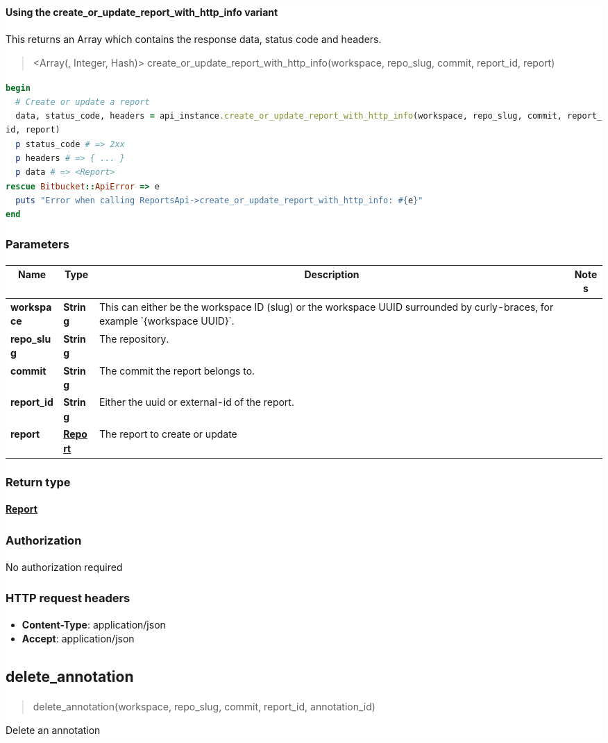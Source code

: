 #### Using the create_or_update_report_with_http_info variant

This returns an Array which contains the response data, status code and headers.

> <Array(<Report>, Integer, Hash)> create_or_update_report_with_http_info(workspace, repo_slug, commit, report_id, report)

```ruby
begin
  # Create or update a report
  data, status_code, headers = api_instance.create_or_update_report_with_http_info(workspace, repo_slug, commit, report_id, report)
  p status_code # => 2xx
  p headers # => { ... }
  p data # => <Report>
rescue Bitbucket::ApiError => e
  puts "Error when calling ReportsApi->create_or_update_report_with_http_info: #{e}"
end
```

### Parameters

| Name | Type | Description | Notes |
| ---- | ---- | ----------- | ----- |
| **workspace** | **String** | This can either be the workspace ID (slug) or the workspace UUID surrounded by curly-braces, for example &#x60;{workspace UUID}&#x60;. |  |
| **repo_slug** | **String** | The repository. |  |
| **commit** | **String** | The commit the report belongs to. |  |
| **report_id** | **String** | Either the uuid or external-id of the report. |  |
| **report** | [**Report**](Report.md) | The report to create or update |  |

### Return type

[**Report**](Report.md)

### Authorization

No authorization required

### HTTP request headers

- **Content-Type**: application/json
- **Accept**: application/json


## delete_annotation

> delete_annotation(workspace, repo_slug, commit, report_id, annotation_id)

Delete an annotation
